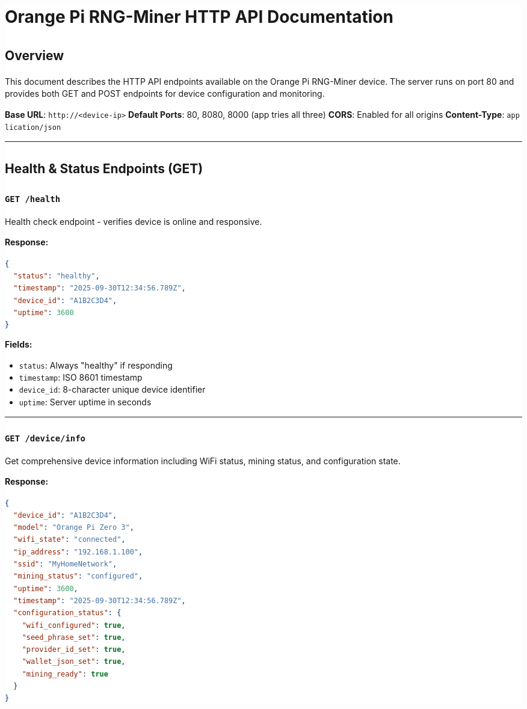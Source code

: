 # Orange Pi RNG-Miner HTTP API Documentation

## Overview

This document describes the HTTP API endpoints available on the Orange Pi RNG-Miner device. The server runs on port 80 and provides both GET and POST endpoints for device configuration and monitoring.

**Base URL**: `http://<device-ip>`
**Default Ports**: 80, 8080, 8000 (app tries all three)
**CORS**: Enabled for all origins
**Content-Type**: `application/json`

---

## Health & Status Endpoints (GET)

### `GET /health`

Health check endpoint - verifies device is online and responsive.

**Response:**
```json
{
  "status": "healthy",
  "timestamp": "2025-09-30T12:34:56.789Z",
  "device_id": "A1B2C3D4",
  "uptime": 3600
}
```

**Fields:**
- `status`: Always "healthy" if responding
- `timestamp`: ISO 8601 timestamp
- `device_id`: 8-character unique device identifier
- `uptime`: Server uptime in seconds

---

### `GET /device/info`

Get comprehensive device information including WiFi status, mining status, and configuration state.

**Response:**
```json
{
  "device_id": "A1B2C3D4",
  "model": "Orange Pi Zero 3",
  "wifi_state": "connected",
  "ip_address": "192.168.1.100",
  "ssid": "MyHomeNetwork",
  "mining_status": "configured",
  "uptime": 3600,
  "timestamp": "2025-09-30T12:34:56.789Z",
  "configuration_status": {
    "wifi_configured": true,
    "seed_phrase_set": true,
    "provider_id_set": true,
    "wallet_json_set": true,
    "mining_ready": true
  }
}
```
